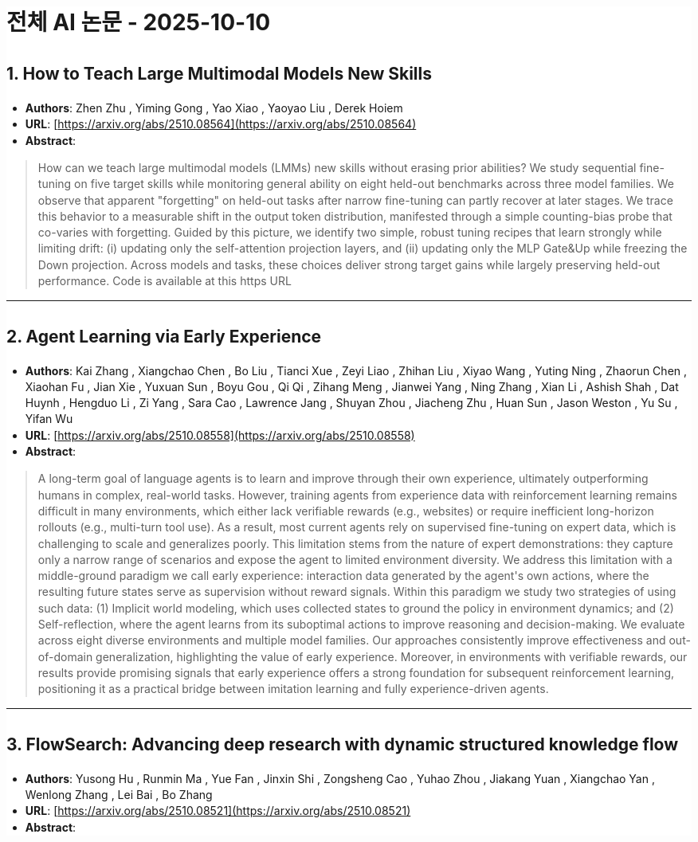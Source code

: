 # 전체 AI 논문 - 2025-10-10

## 1. How to Teach Large Multimodal Models New Skills
- **Authors**: Zhen Zhu , Yiming Gong , Yao Xiao , Yaoyao Liu , Derek Hoiem
- **URL**: [https://arxiv.org/abs/2510.08564](https://arxiv.org/abs/2510.08564)
- **Abstract**:
> How can we teach large multimodal models (LMMs) new skills without erasing prior abilities? We study sequential fine-tuning on five target skills while monitoring general ability on eight held-out benchmarks across three model families. We observe that apparent "forgetting" on held-out tasks after narrow fine-tuning can partly recover at later stages. We trace this behavior to a measurable shift in the output token distribution, manifested through a simple counting-bias probe that co-varies with forgetting. Guided by this picture, we identify two simple, robust tuning recipes that learn strongly while limiting drift: (i) updating only the self-attention projection layers, and (ii) updating only the MLP Gate&Up while freezing the Down projection. Across models and tasks, these choices deliver strong target gains while largely preserving held-out performance. Code is available at this https URL

---

## 2. Agent Learning via Early Experience
- **Authors**: Kai Zhang , Xiangchao Chen , Bo Liu , Tianci Xue , Zeyi Liao , Zhihan Liu , Xiyao Wang , Yuting Ning , Zhaorun Chen , Xiaohan Fu , Jian Xie , Yuxuan Sun , Boyu Gou , Qi Qi , Zihang Meng , Jianwei Yang , Ning Zhang , Xian Li , Ashish Shah , Dat Huynh , Hengduo Li , Zi Yang , Sara Cao , Lawrence Jang , Shuyan Zhou , Jiacheng Zhu , Huan Sun , Jason Weston , Yu Su , Yifan Wu
- **URL**: [https://arxiv.org/abs/2510.08558](https://arxiv.org/abs/2510.08558)
- **Abstract**:
> A long-term goal of language agents is to learn and improve through their own experience, ultimately outperforming humans in complex, real-world tasks. However, training agents from experience data with reinforcement learning remains difficult in many environments, which either lack verifiable rewards (e.g., websites) or require inefficient long-horizon rollouts (e.g., multi-turn tool use). As a result, most current agents rely on supervised fine-tuning on expert data, which is challenging to scale and generalizes poorly. This limitation stems from the nature of expert demonstrations: they capture only a narrow range of scenarios and expose the agent to limited environment diversity. We address this limitation with a middle-ground paradigm we call early experience: interaction data generated by the agent's own actions, where the resulting future states serve as supervision without reward signals. Within this paradigm we study two strategies of using such data: (1) Implicit world modeling, which uses collected states to ground the policy in environment dynamics; and (2) Self-reflection, where the agent learns from its suboptimal actions to improve reasoning and decision-making. We evaluate across eight diverse environments and multiple model families. Our approaches consistently improve effectiveness and out-of-domain generalization, highlighting the value of early experience. Moreover, in environments with verifiable rewards, our results provide promising signals that early experience offers a strong foundation for subsequent reinforcement learning, positioning it as a practical bridge between imitation learning and fully experience-driven agents.

---

## 3. FlowSearch: Advancing deep research with dynamic structured knowledge flow
- **Authors**: Yusong Hu , Runmin Ma , Yue Fan , Jinxin Shi , Zongsheng Cao , Yuhao Zhou , Jiakang Yuan , Xiangchao Yan , Wenlong Zhang , Lei Bai , Bo Zhang
- **URL**: [https://arxiv.org/abs/2510.08521](https://arxiv.org/abs/2510.08521)
- **Abstract**: